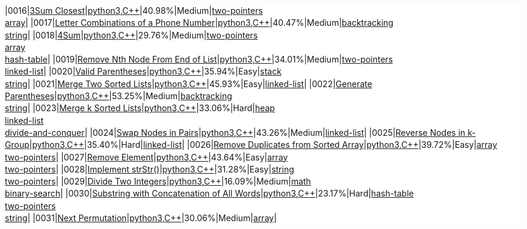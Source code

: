 |0016|[3Sum Closest](Difficulty/Medium/%5B16%5D%203Sum%20Closest/README.md)|[python3](Difficulty/Medium/%5B16%5D%203Sum%20Closest/solution.py),[C++](Difficulty/Medium/%5B16%5D%203Sum%20Closest/solution.cpp)|40.98%|Medium|[two-pointers](https://leetcode.com/tag/two-pointers)<br>[array](https://leetcode.com/tag/array)|
|0017|[Letter Combinations of a Phone Number](Difficulty/Medium/%5B17%5D%20Letter%20Combinations%20of%20a%20Phone%20Number/README.md)|[python3](Difficulty/Medium/%5B17%5D%20Letter%20Combinations%20of%20a%20Phone%20Number/solution.py),[C++](Difficulty/Medium/%5B17%5D%20Letter%20Combinations%20of%20a%20Phone%20Number/solution.cpp)|40.47%|Medium|[backtracking](https://leetcode.com/tag/backtracking)<br>[string](https://leetcode.com/tag/string)|
|0018|[4Sum](Difficulty/Medium/%5B18%5D%204Sum/README.md)|[python3](Difficulty/Medium/%5B18%5D%204Sum/solution.py),[C++](Difficulty/Medium/%5B18%5D%204Sum/solution.cpp)|29.76%|Medium|[two-pointers](https://leetcode.com/tag/two-pointers)<br>[array](https://leetcode.com/tag/array)<br>[hash-table](https://leetcode.com/tag/hash-table)|
|0019|[Remove Nth Node From End of List](Difficulty/Medium/%5B19%5D%20Remove%20Nth%20Node%20From%20End%20of%20List/README.md)|[python3](Difficulty/Medium/%5B19%5D%20Remove%20Nth%20Node%20From%20End%20of%20List/solution.py),[C++](Difficulty/Medium/%5B19%5D%20Remove%20Nth%20Node%20From%20End%20of%20List/solution.cpp)|34.01%|Medium|[two-pointers](https://leetcode.com/tag/two-pointers)<br>[linked-list](https://leetcode.com/tag/linked-list)|
|0020|[Valid Parentheses](Difficulty/Easy/%5B20%5D%20Valid%20Parentheses/README.md)|[python3](Difficulty/Easy/%5B20%5D%20Valid%20Parentheses/solution.py),[C++](Difficulty/Easy/%5B20%5D%20Valid%20Parentheses/solution.cpp)|35.94%|Easy|[stack](https://leetcode.com/tag/stack)<br>[string](https://leetcode.com/tag/string)|
|0021|[Merge Two Sorted Lists](Difficulty/Easy/%5B21%5D%20Merge%20Two%20Sorted%20Lists/README.md)|[python3](Difficulty/Easy/%5B21%5D%20Merge%20Two%20Sorted%20Lists/solution.py),[C++](Difficulty/Easy/%5B21%5D%20Merge%20Two%20Sorted%20Lists/solution.cpp)|45.93%|Easy|[linked-list](https://leetcode.com/tag/linked-list)|
|0022|[Generate Parentheses](Difficulty/Medium/%5B22%5D%20Generate%20Parentheses/README.md)|[python3](Difficulty/Medium/%5B22%5D%20Generate%20Parentheses/solution.py),[C++](Difficulty/Medium/%5B22%5D%20Generate%20Parentheses/solution.cpp)|53.25%|Medium|[backtracking](https://leetcode.com/tag/backtracking)<br>[string](https://leetcode.com/tag/string)|
|0023|[Merge k Sorted Lists](Difficulty/Hard/%5B23%5D%20Merge%20k%20Sorted%20Lists/README.md)|[python3](Difficulty/Hard/%5B23%5D%20Merge%20k%20Sorted%20Lists/solution.py),[C++](Difficulty/Hard/%5B23%5D%20Merge%20k%20Sorted%20Lists/solution.cpp)|33.06%|Hard|[heap](https://leetcode.com/tag/heap)<br>[linked-list](https://leetcode.com/tag/linked-list)<br>[divide-and-conquer](https://leetcode.com/tag/divide-and-conquer)|
|0024|[Swap Nodes in Pairs](Difficulty/Medium/%5B24%5D%20Swap%20Nodes%20in%20Pairs/README.md)|[python3](Difficulty/Medium/%5B24%5D%20Swap%20Nodes%20in%20Pairs/solution.py),[C++](Difficulty/Medium/%5B24%5D%20Swap%20Nodes%20in%20Pairs/solution.cpp)|43.26%|Medium|[linked-list](https://leetcode.com/tag/linked-list)|
|0025|[Reverse Nodes in k-Group](Difficulty/Hard/%5B25%5D%20Reverse%20Nodes%20in%20k-Group/README.md)|[python3](Difficulty/Hard/%5B25%5D%20Reverse%20Nodes%20in%20k-Group/solution.py),[C++](Difficulty/Hard/%5B25%5D%20Reverse%20Nodes%20in%20k-Group/solution.cpp)|35.40%|Hard|[linked-list](https://leetcode.com/tag/linked-list)|
|0026|[Remove Duplicates from Sorted Array](Difficulty/Easy/%5B26%5D%20Remove%20Duplicates%20from%20Sorted%20Array/README.md)|[python3](Difficulty/Easy/%5B26%5D%20Remove%20Duplicates%20from%20Sorted%20Array/solution.py),[C++](Difficulty/Easy/%5B26%5D%20Remove%20Duplicates%20from%20Sorted%20Array/solution.cpp)|39.72%|Easy|[array](https://leetcode.com/tag/array)<br>[two-pointers](https://leetcode.com/tag/two-pointers)|
|0027|[Remove Element](Difficulty/Easy/%5B27%5D%20Remove%20Element/README.md)|[python3](Difficulty/Easy/%5B27%5D%20Remove%20Element/solution.py),[C++](Difficulty/Easy/%5B27%5D%20Remove%20Element/solution.cpp)|43.64%|Easy|[array](https://leetcode.com/tag/array)<br>[two-pointers](https://leetcode.com/tag/two-pointers)|
|0028|[Implement strStr()](Difficulty/Easy/%5B28%5D%20Implement%20strStr()/README.md)|[python3](Difficulty/Easy/%5B28%5D%20Implement%20strStr()/solution.py),[C++](Difficulty/Easy/%5B28%5D%20Implement%20strStr()/solution.cpp)|31.28%|Easy|[string](https://leetcode.com/tag/string)<br>[two-pointers](https://leetcode.com/tag/two-pointers)|
|0029|[Divide Two Integers](Difficulty/Medium/%5B29%5D%20Divide%20Two%20Integers/README.md)|[python3](Difficulty/Medium/%5B29%5D%20Divide%20Two%20Integers/solution.py),[C++](Difficulty/Medium/%5B29%5D%20Divide%20Two%20Integers/solution.cpp)|16.09%|Medium|[math](https://leetcode.com/tag/math)<br>[binary-search](https://leetcode.com/tag/binary-search)|
|0030|[Substring with Concatenation of All Words](Difficulty/Hard/%5B30%5D%20Substring%20with%20Concatenation%20of%20All%20Words/README.md)|[python3](Difficulty/Hard/%5B30%5D%20Substring%20with%20Concatenation%20of%20All%20Words/solution.py),[C++](Difficulty/Hard/%5B30%5D%20Substring%20with%20Concatenation%20of%20All%20Words/solution.cpp)|23.17%|Hard|[hash-table](https://leetcode.com/tag/hash-table)<br>[two-pointers](https://leetcode.com/tag/two-pointers)<br>[string](https://leetcode.com/tag/string)|
|0031|[Next Permutation](Difficulty/Medium/%5B31%5D%20Next%20Permutation/README.md)|[python3](Difficulty/Medium/%5B31%5D%20Next%20Permutation/solution.py),[C++](Difficulty/Medium/%5B31%5D%20Next%20Permutation/solution.cpp)|30.06%|Medium|[array](https://leetcode.com/tag/array)|
